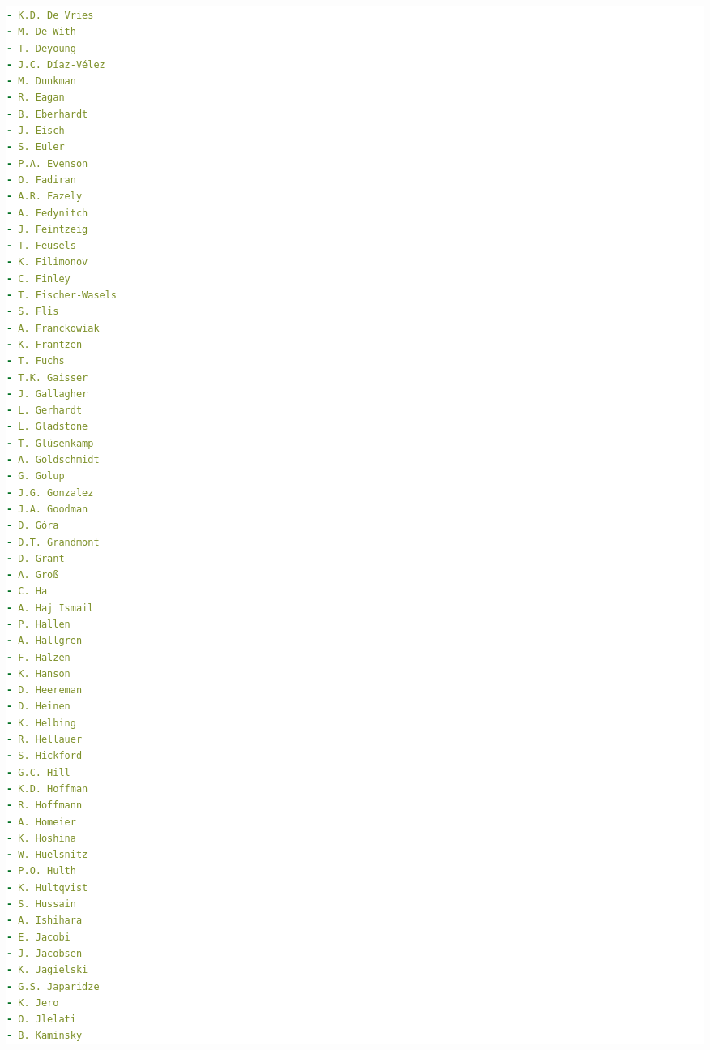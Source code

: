 ```yaml
- K.D. De Vries
- M. De With
- T. Deyoung
- J.C. Díaz-Vélez
- M. Dunkman
- R. Eagan
- B. Eberhardt
- J. Eisch
- S. Euler
- P.A. Evenson
- O. Fadiran
- A.R. Fazely
- A. Fedynitch
- J. Feintzeig
- T. Feusels
- K. Filimonov
- C. Finley
- T. Fischer-Wasels
- S. Flis
- A. Franckowiak
- K. Frantzen
- T. Fuchs
- T.K. Gaisser
- J. Gallagher
- L. Gerhardt
- L. Gladstone
- T. Glüsenkamp
- A. Goldschmidt
- G. Golup
- J.G. Gonzalez
- J.A. Goodman
- D. Góra
- D.T. Grandmont
- D. Grant
- A. Groß
- C. Ha
- A. Haj Ismail
- P. Hallen
- A. Hallgren
- F. Halzen
- K. Hanson
- D. Heereman
- D. Heinen
- K. Helbing
- R. Hellauer
- S. Hickford
- G.C. Hill
- K.D. Hoffman
- R. Hoffmann
- A. Homeier
- K. Hoshina
- W. Huelsnitz
- P.O. Hulth
- K. Hultqvist
- S. Hussain
- A. Ishihara
- E. Jacobi
- J. Jacobsen
- K. Jagielski
- G.S. Japaridze
- K. Jero
- O. Jlelati
- B. Kaminsky
```